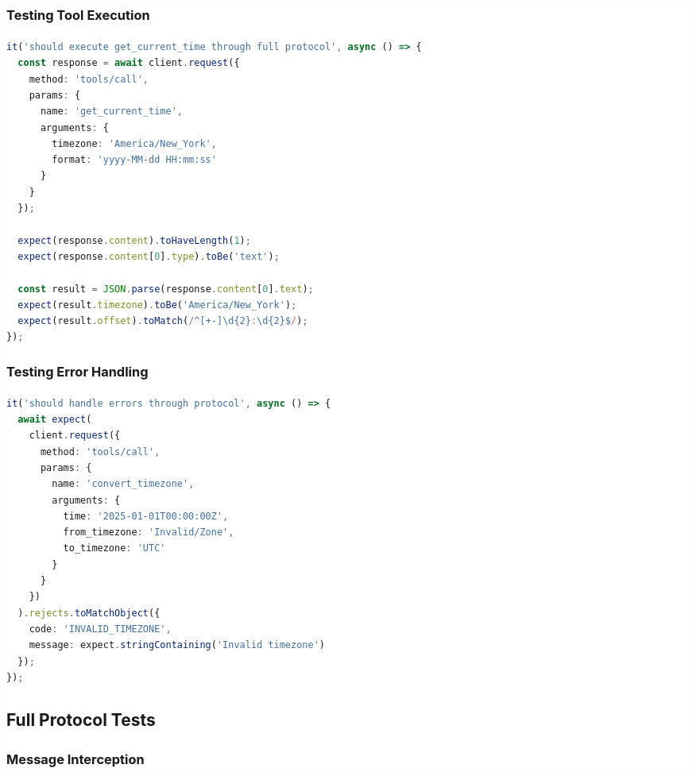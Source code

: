 ### Testing Tool Execution

```typescript
it('should execute get_current_time through full protocol', async () => {
  const response = await client.request({
    method: 'tools/call',
    params: {
      name: 'get_current_time',
      arguments: {
        timezone: 'America/New_York',
        format: 'yyyy-MM-dd HH:mm:ss'
      }
    }
  });

  expect(response.content).toHaveLength(1);
  expect(response.content[0].type).toBe('text');
  
  const result = JSON.parse(response.content[0].text);
  expect(result.timezone).toBe('America/New_York');
  expect(result.offset).toMatch(/^[+-]\d{2}:\d{2}$/);
});
```

### Testing Error Handling

```typescript
it('should handle errors through protocol', async () => {
  await expect(
    client.request({
      method: 'tools/call',
      params: {
        name: 'convert_timezone',
        arguments: {
          time: '2025-01-01T00:00:00Z',
          from_timezone: 'Invalid/Zone',
          to_timezone: 'UTC'
        }
      }
    })
  ).rejects.toMatchObject({
    code: 'INVALID_TIMEZONE',
    message: expect.stringContaining('Invalid timezone')
  });
});
```

## Full Protocol Tests

### Message Interception
